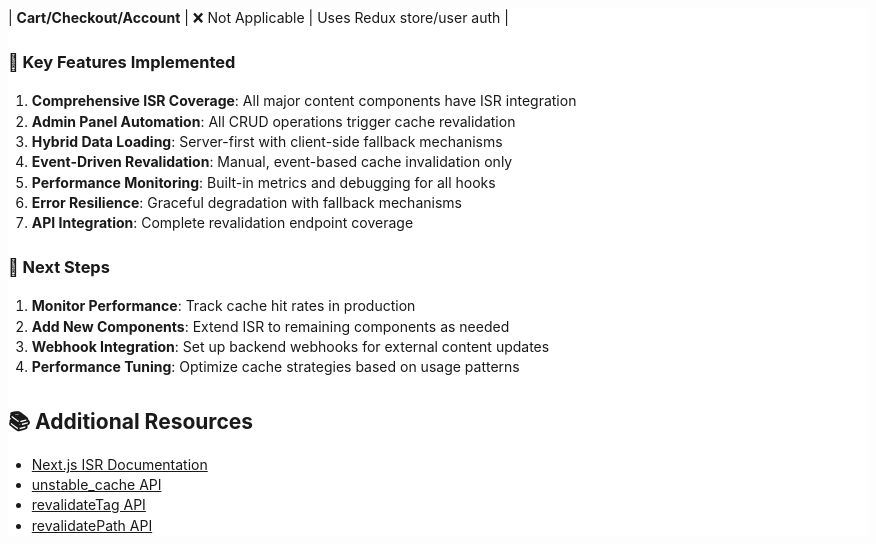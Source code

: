 | **Cart/Checkout/Account**    | ❌ Not Applicable | Uses Redux store/user auth           |

### 🔧 Key Features Implemented

1. **Comprehensive ISR Coverage**: All major content components have ISR integration
2. **Admin Panel Automation**: All CRUD operations trigger cache revalidation
3. **Hybrid Data Loading**: Server-first with client-side fallback mechanisms
4. **Event-Driven Revalidation**: Manual, event-based cache invalidation only
5. **Performance Monitoring**: Built-in metrics and debugging for all hooks
6. **Error Resilience**: Graceful degradation with fallback mechanisms
7. **API Integration**: Complete revalidation endpoint coverage

### 🚀 Next Steps

1. **Monitor Performance**: Track cache hit rates in production
2. **Add New Components**: Extend ISR to remaining components as needed
3. **Webhook Integration**: Set up backend webhooks for external content updates
4. **Performance Tuning**: Optimize cache strategies based on usage patterns

## 📚 Additional Resources

- [Next.js ISR Documentation](https://nextjs.org/docs/basic-features/data-fetching/incremental-static-regeneration)
- [unstable_cache API](https://nextjs.org/docs/app/api-reference/functions/unstable_cache)
- [revalidateTag API](https://nextjs.org/docs/app/api-reference/functions/revalidateTag)
- [revalidatePath API](https://nextjs.org/docs/app/api-reference/functions/revalidatePath)
